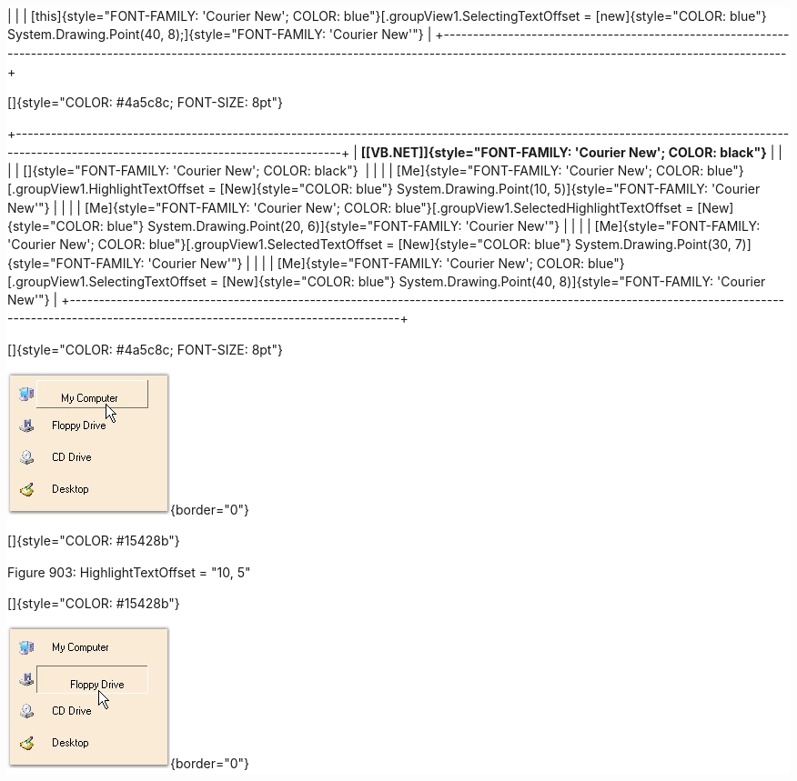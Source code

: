|                                                                                                                                                                                                |
| [this]{style="FONT-FAMILY: 'Courier New'; COLOR: blue"}[.groupView1.SelectingTextOffset = [new]{style="COLOR: blue"} System.Drawing.Point(40, 8);]{style="FONT-FAMILY: 'Courier New'"}         |
+------------------------------------------------------------------------------------------------------------------------------------------------------------------------------------------------+

[]{style="COLOR: #4a5c8c; FONT-SIZE: 8pt"} 

+---------------------------------------------------------------------------------------------------------------------------------------------------------------------------------------------+
| **[\[VB.NET\]]{style="FONT-FAMILY: 'Courier New'; COLOR: black"}**                                                                                                                          |
|                                                                                                                                                                                             |
| []{style="FONT-FAMILY: 'Courier New'; COLOR: black"}                                                                                                                                        |
|                                                                                                                                                                                             |
| [Me]{style="FONT-FAMILY: 'Courier New'; COLOR: blue"}[.groupView1.HighlightTextOffset = [New]{style="COLOR: blue"} System.Drawing.Point(10, 5)]{style="FONT-FAMILY: 'Courier New'"}         |
|                                                                                                                                                                                             |
| [Me]{style="FONT-FAMILY: 'Courier New'; COLOR: blue"}[.groupView1.SelectedHighlightTextOffset = [New]{style="COLOR: blue"} System.Drawing.Point(20, 6)]{style="FONT-FAMILY: 'Courier New'"} |
|                                                                                                                                                                                             |
| [Me]{style="FONT-FAMILY: 'Courier New'; COLOR: blue"}[.groupView1.SelectedTextOffset = [New]{style="COLOR: blue"} System.Drawing.Point(30, 7)]{style="FONT-FAMILY: 'Courier New'"}          |
|                                                                                                                                                                                             |
| [Me]{style="FONT-FAMILY: 'Courier New'; COLOR: blue"}[.groupView1.SelectingTextOffset = [New]{style="COLOR: blue"} System.Drawing.Point(40, 8)]{style="FONT-FAMILY: 'Courier New'"}         |
+---------------------------------------------------------------------------------------------------------------------------------------------------------------------------------------------+

[]{style="COLOR: #4a5c8c; FONT-SIZE: 8pt"} 

![](ImagesExt/image76_888.jpg){border="0"}

[]{style="COLOR: #15428b"} 

Figure 903: HighlightTextOffset = \"10, 5\"

[]{style="COLOR: #15428b"} 

![](ImagesExt/image76_889.jpg){border="0"}
